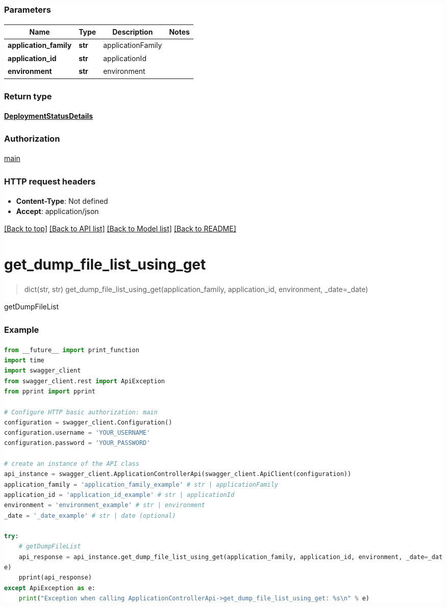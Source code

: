 ### Parameters

Name | Type | Description  | Notes
------------- | ------------- | ------------- | -------------
 **application_family** | **str**| applicationFamily | 
 **application_id** | **str**| applicationId | 
 **environment** | **str**| environment | 

### Return type

[**DeploymentStatusDetails**](DeploymentStatusDetails.md)

### Authorization

[main](../README.md#main)

### HTTP request headers

 - **Content-Type**: Not defined
 - **Accept**: application/json

[[Back to top]](#) [[Back to API list]](../README.md#documentation-for-api-endpoints) [[Back to Model list]](../README.md#documentation-for-models) [[Back to README]](../README.md)

# **get_dump_file_list_using_get**
> dict(str, str) get_dump_file_list_using_get(application_family, application_id, environment, _date=_date)

getDumpFileList

### Example
```python
from __future__ import print_function
import time
import swagger_client
from swagger_client.rest import ApiException
from pprint import pprint

# Configure HTTP basic authorization: main
configuration = swagger_client.Configuration()
configuration.username = 'YOUR_USERNAME'
configuration.password = 'YOUR_PASSWORD'

# create an instance of the API class
api_instance = swagger_client.ApplicationControllerApi(swagger_client.ApiClient(configuration))
application_family = 'application_family_example' # str | applicationFamily
application_id = 'application_id_example' # str | applicationId
environment = 'environment_example' # str | environment
_date = '_date_example' # str | date (optional)

try:
    # getDumpFileList
    api_response = api_instance.get_dump_file_list_using_get(application_family, application_id, environment, _date=_date)
    pprint(api_response)
except ApiException as e:
    print("Exception when calling ApplicationControllerApi->get_dump_file_list_using_get: %s\n" % e)
```
